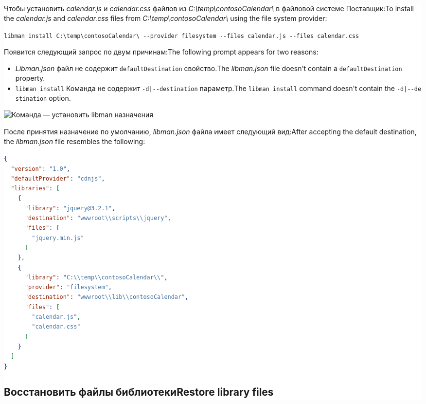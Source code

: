 <span data-ttu-id="b2b87-164">Чтобы установить *calendar.js* и *calendar.css* файлов из *C:\\temp\\contosoCalendar\\*  в файловой системе Поставщик:</span><span class="sxs-lookup"><span data-stu-id="b2b87-164">To install the *calendar.js* and *calendar.css* files from *C:\\temp\\contosoCalendar\\* using the file system provider:</span></span>

  ```console
  libman install C:\temp\contosoCalendar\ --provider filesystem --files calendar.js --files calendar.css
  ```

<span data-ttu-id="b2b87-165">Появится следующий запрос по двум причинам:</span><span class="sxs-lookup"><span data-stu-id="b2b87-165">The following prompt appears for two reasons:</span></span>

* <span data-ttu-id="b2b87-166">*Libman.json* файл не содержит `defaultDestination` свойство.</span><span class="sxs-lookup"><span data-stu-id="b2b87-166">The *libman.json* file doesn't contain a `defaultDestination` property.</span></span>
* <span data-ttu-id="b2b87-167">`libman install` Команда не содержит `-d|--destination` параметр.</span><span class="sxs-lookup"><span data-stu-id="b2b87-167">The `libman install` command doesn't contain the `-d|--destination` option.</span></span>

![Команда — установить libman назначения](_static/libman-install-destination.png)

<span data-ttu-id="b2b87-169">После принятия назначение по умолчанию, *libman.json* файла имеет следующий вид:</span><span class="sxs-lookup"><span data-stu-id="b2b87-169">After accepting the default destination, the *libman.json* file resembles the following:</span></span>

```json
{
  "version": "1.0",
  "defaultProvider": "cdnjs",
  "libraries": [
    {
      "library": "jquery@3.2.1",
      "destination": "wwwroot\\scripts\\jquery",
      "files": [
        "jquery.min.js"
      ]
    },
    {
      "library": "C:\\temp\\contosoCalendar\\",
      "provider": "filesystem",
      "destination": "wwwroot\\lib\\contosoCalendar",
      "files": [
        "calendar.js",
        "calendar.css"
      ]
    }
  ]
}
```

## <a name="restore-library-files"></a><span data-ttu-id="b2b87-170">Восстановить файлы библиотеки</span><span class="sxs-lookup"><span data-stu-id="b2b87-170">Restore library files</span></span>
